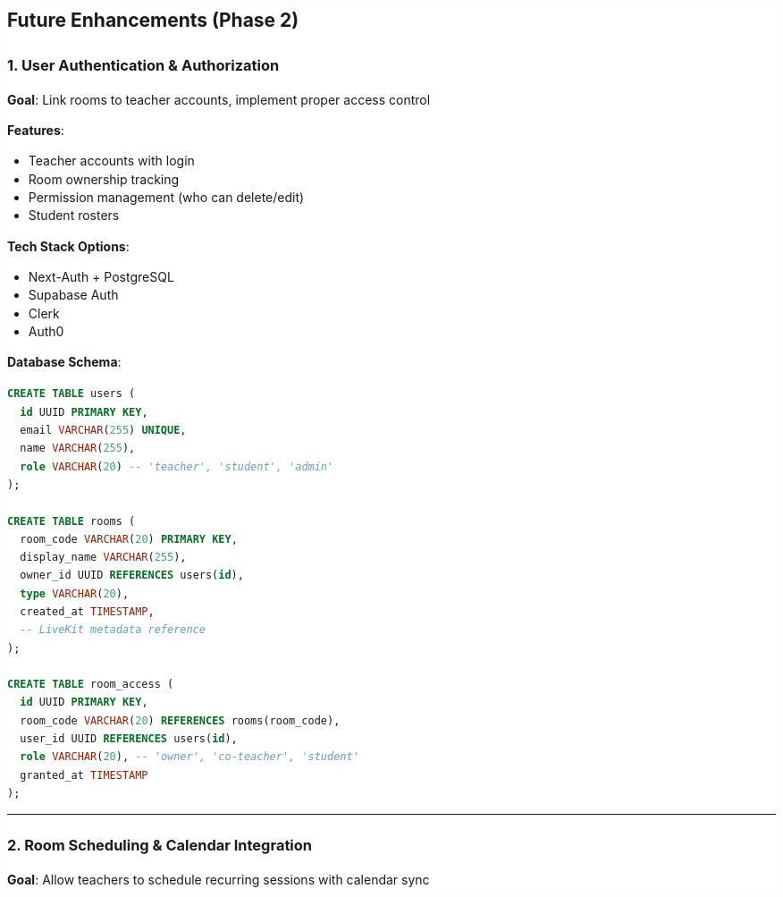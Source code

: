 
## Future Enhancements (Phase 2)

### 1. User Authentication & Authorization

**Goal**: Link rooms to teacher accounts, implement proper access control

**Features**:

- Teacher accounts with login
- Room ownership tracking
- Permission management (who can delete/edit)
- Student rosters

**Tech Stack Options**:

- Next-Auth + PostgreSQL
- Supabase Auth
- Clerk
- Auth0

**Database Schema**:

```sql
CREATE TABLE users (
  id UUID PRIMARY KEY,
  email VARCHAR(255) UNIQUE,
  name VARCHAR(255),
  role VARCHAR(20) -- 'teacher', 'student', 'admin'
);

CREATE TABLE rooms (
  room_code VARCHAR(20) PRIMARY KEY,
  display_name VARCHAR(255),
  owner_id UUID REFERENCES users(id),
  type VARCHAR(20),
  created_at TIMESTAMP,
  -- LiveKit metadata reference
);

CREATE TABLE room_access (
  id UUID PRIMARY KEY,
  room_code VARCHAR(20) REFERENCES rooms(room_code),
  user_id UUID REFERENCES users(id),
  role VARCHAR(20), -- 'owner', 'co-teacher', 'student'
  granted_at TIMESTAMP
);
```

---

### 2. Room Scheduling & Calendar Integration

**Goal**: Allow teachers to schedule recurring sessions with calendar sync
